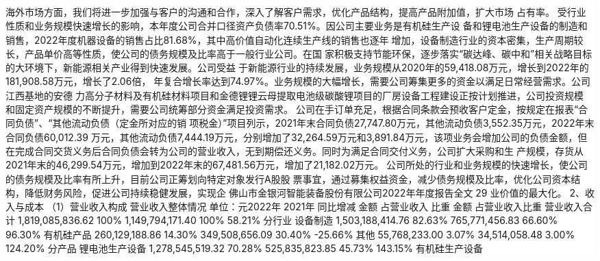 海外市场方面，我们将进一步加强与客户的沟通和合作，深入了解客户需求，优化产品结构，提高产品附加值，扩大市场
占有率。
受行业性质和业务规模快速增长的影响，本年度公司合并口径资产负债率70.51%。因公司主要业务是有机硅生产设
备和锂电池生产设备的制造和销售，2022年度机器设备的销售占比81.68%，其中高价值自动化连续生产线的销售也逐年
增加，设备制造行业的资本密集，生产周期较长，产品单价高等性质，使公司的债务规模及比率高于一般行业公司。在国
家积极支持节能环保，逐步落实“碳达峰、碳中和”相关战略目标的大环境下，新能源相关产业得到快速发展。公司受益
于新能源行业的持续发展，业务规模从2020年的59,418.08万元，增长到2022年的181,908.58万元，增长了2.06倍，
年复合增长率达到74.97%。业务规模的大幅增长，需要公司筹集更多的资金以满足日常经营需求。公司江西基地的安德
力高分子材料及有机硅材料项目和金德锂锂云母提取电池级碳酸锂项目的厂房设备工程建设正按计划推进，公司投资规模
和固定资产规模的不断提升，需要公司统筹部分资金满足投资需求。
公司在手订单充足，根据合同条款会预收客户定金，按规定在报表“合同负债”、“其他流动负债（定金所对应的销
项税金）”项目列示，2021年末合同负债27,747.80万元，其他流动负债3,552.35万元，2022年末合同负债60,012.39
万元，其他流动负债7,444.19万元，分别增加了32,264.59万元和3,891.84万元，该项业务会增加公司的负债金额，但
在完成合同交货义务后合同负债会转为公司的营业收入，无到期偿还义务。同时为满足合同交付义务，公司扩大采购和生
产规模，存货从2021年末的46,299.54万元，增加到2022年末的67,481.56万元，增加了21,182.02万元。
公司所处的行业和业务规模的快速增长，使公司的债务规模及比率有所上升，目前公司正筹划向特定对象发行A股股
票事宜，通过募集权益资金，减少债务规模及比率，优化公司资本结构，降低财务风险，促进公司持续稳健发展，实现企
佛山市金银河智能装备股份有限公司2022年年度报告全文
29
业价值的最大化。
2、收入与成本
（1）营业收入构成
营业收入整体情况
单位：元2022年
2021年
同比增减
金额
占营业收入
比重
金额
占营业收入比重
营业收入合计
1,819,085,836.62
100%
1,149,794,171.40
100%
58.21%
分行业
设备制造
1,503,188,414.76
82.63%
765,771,456.83
66.60%
96.30%
有机硅产品
260,129,188.86
14.30%
349,508,656.09
30.40%
-25.66%
其他
55,768,233.00
3.07%
34,514,058.48
3.00%
124.20%
分产品
锂电池生产设备
1,278,545,519.32
70.28%
525,835,823.85
45.73%
143.15%
有机硅生产设备